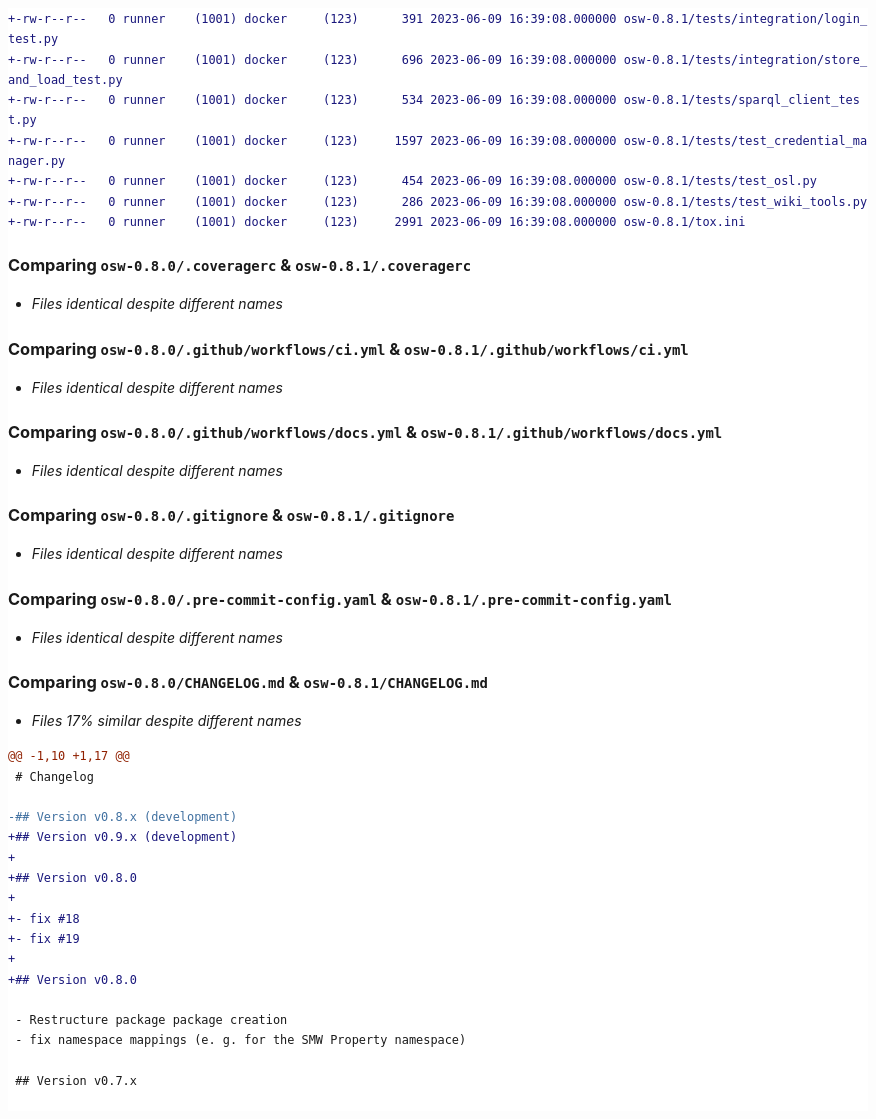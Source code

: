 ```diff
+-rw-r--r--   0 runner    (1001) docker     (123)      391 2023-06-09 16:39:08.000000 osw-0.8.1/tests/integration/login_test.py
+-rw-r--r--   0 runner    (1001) docker     (123)      696 2023-06-09 16:39:08.000000 osw-0.8.1/tests/integration/store_and_load_test.py
+-rw-r--r--   0 runner    (1001) docker     (123)      534 2023-06-09 16:39:08.000000 osw-0.8.1/tests/sparql_client_test.py
+-rw-r--r--   0 runner    (1001) docker     (123)     1597 2023-06-09 16:39:08.000000 osw-0.8.1/tests/test_credential_manager.py
+-rw-r--r--   0 runner    (1001) docker     (123)      454 2023-06-09 16:39:08.000000 osw-0.8.1/tests/test_osl.py
+-rw-r--r--   0 runner    (1001) docker     (123)      286 2023-06-09 16:39:08.000000 osw-0.8.1/tests/test_wiki_tools.py
+-rw-r--r--   0 runner    (1001) docker     (123)     2991 2023-06-09 16:39:08.000000 osw-0.8.1/tox.ini
```

### Comparing `osw-0.8.0/.coveragerc` & `osw-0.8.1/.coveragerc`

 * *Files identical despite different names*

### Comparing `osw-0.8.0/.github/workflows/ci.yml` & `osw-0.8.1/.github/workflows/ci.yml`

 * *Files identical despite different names*

### Comparing `osw-0.8.0/.github/workflows/docs.yml` & `osw-0.8.1/.github/workflows/docs.yml`

 * *Files identical despite different names*

### Comparing `osw-0.8.0/.gitignore` & `osw-0.8.1/.gitignore`

 * *Files identical despite different names*

### Comparing `osw-0.8.0/.pre-commit-config.yaml` & `osw-0.8.1/.pre-commit-config.yaml`

 * *Files identical despite different names*

### Comparing `osw-0.8.0/CHANGELOG.md` & `osw-0.8.1/CHANGELOG.md`

 * *Files 17% similar despite different names*

```diff
@@ -1,10 +1,17 @@
 # Changelog
 
-## Version v0.8.x (development)
+## Version v0.9.x (development)
+
+## Version v0.8.0
+
+- fix #18
+- fix #19
+
+## Version v0.8.0
 
 - Restructure package package creation
 - fix namespace mappings (e. g. for the SMW Property namespace)
 
 ## Version v0.7.x
 
```
